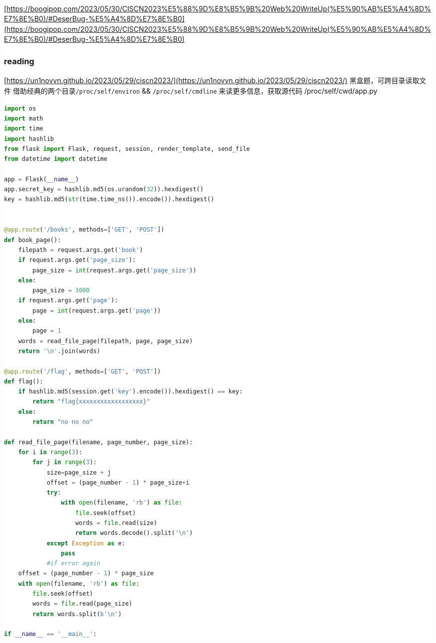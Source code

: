 [https://boogipop.com/2023/05/30/CISCN2023%E5%88%9D%E8%B5%9B%20Web%20WriteUp(%E5%90%AB%E5%A4%8D%E7%8E%B0)/#DeserBug-%E5%A4%8D%E7%8E%B0](https://boogipop.com/2023/05/30/CISCN2023%E5%88%9D%E8%B5%9B%20Web%20WriteUp(%E5%90%AB%E5%A4%8D%E7%8E%B0)/#DeserBug-%E5%A4%8D%E7%8E%B0)
### reading
[https://un1novvn.github.io/2023/05/29/ciscn2023/](https://un1novvn.github.io/2023/05/29/ciscn2023/)
黑盒题，可跨目录读取文件
借助经典的两个目录`/proc/self/environ` && `/proc/self/cmdline` 来读更多信息，获取源代码
/proc/self/cwd/app.py
```python
import os
import math
import time
import hashlib
from flask import Flask, request, session, render_template, send_file
from datetime import datetime

app = Flask(__name__)
app.secret_key = hashlib.md5(os.urandom(32)).hexdigest()
key = hashlib.md5(str(time.time_ns()).encode()).hexdigest()


@app.route('/books', methods=['GET', 'POST'])
def book_page():
    filepath = request.args.get('book')
    if request.args.get('page_size'):
        page_size = int(request.args.get('page_size'))
    else:
        page_size = 3000
    if request.args.get('page'):
        page = int(request.args.get('page'))
    else:
        page = 1
    words = read_file_page(filepath, page, page_size)
    return '\n'.join(words)

@app.route('/flag', methods=['GET', 'POST'])
def flag():
    if hashlib.md5(session.get('key').encode()).hexdigest() == key:
        return "flag{xxxxxxxxxxxxxxxxxx}"
    else:
        return "no no no"

def read_file_page(filename, page_number, page_size):
    for i in range(3):
        for j in range(3):
            size=page_size + j
            offset = (page_number - 1) * page_size+i
            try:
                with open(filename, 'rb') as file:
                    file.seek(offset)
                    words = file.read(size)
                    return words.decode().split('\n')
            except Exception as e:
                pass
            #if error again
    offset = (page_number - 1) * page_size
    with open(filename, 'rb') as file:
        file.seek(offset)
        words = file.read(page_size)
        return words.split(b'\n')

if __name__ == '__main__':
```
